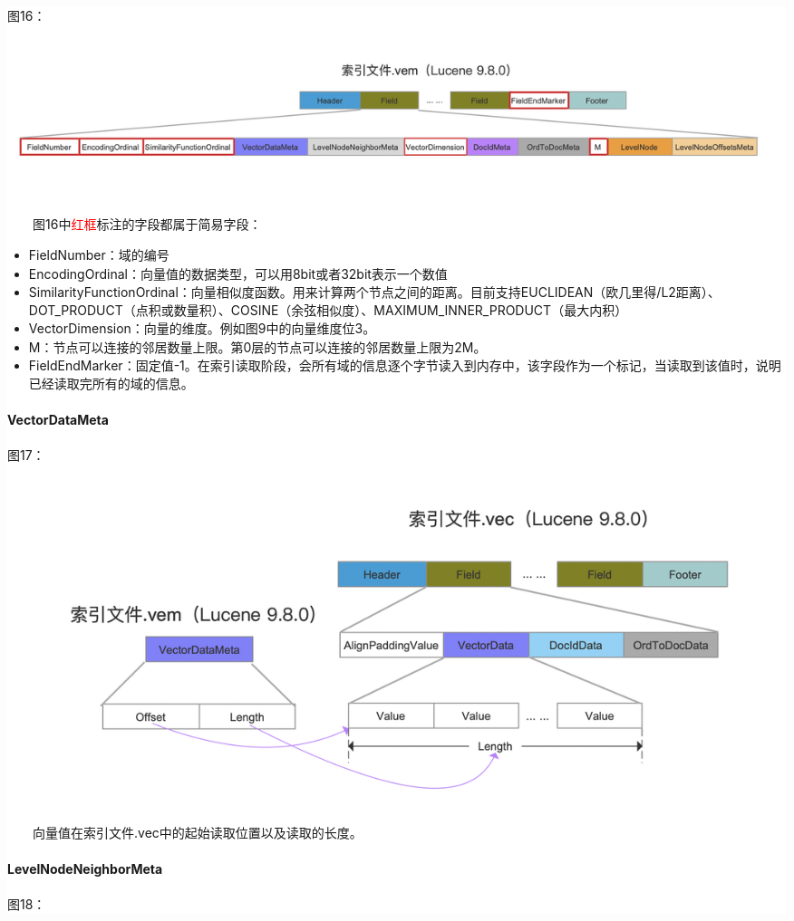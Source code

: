 图16：

<img src="vec&vem&vex-image/16.png">

&emsp;&emsp;图16中<font color="red">红框</font>标注的字段都属于简易字段：

- FieldNumber：域的编号
- EncodingOrdinal：向量值的数据类型，可以用8bit或者32bit表示一个数值
- SimilarityFunctionOrdinal：向量相似度函数。用来计算两个节点之间的距离。目前支持EUCLIDEAN（欧几里得/L2距离）、DOT_PRODUCT（点积或数量积）、COSINE（余弦相似度）、MAXIMUM_INNER_PRODUCT（最大内积）
- VectorDimension：向量的维度。例如图9中的向量维度位3。
- M：节点可以连接的邻居数量上限。第0层的节点可以连接的邻居数量上限为2M。
- FieldEndMarker：固定值-1。在索引读取阶段，会所有域的信息逐个字节读入到内存中，该字段作为一个标记，当读取到该值时，说明已经读取完所有的域的信息。

#### VectorDataMeta

图17：

<img src="vec&vem&vex-image/17.png">

&emsp;&emsp;向量值在索引文件.vec中的起始读取位置以及读取的长度。


#### LevelNodeNeighborMeta

图18：
